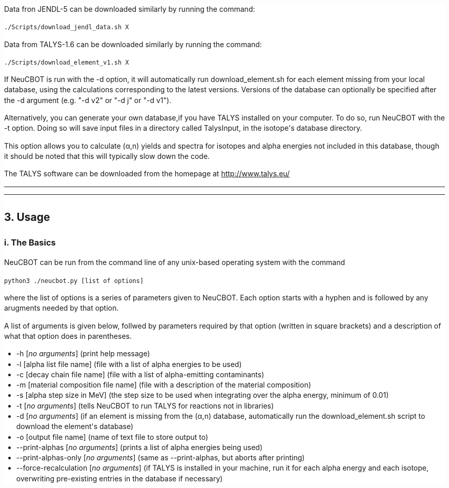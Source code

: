 Data fron JENDL-5 can be downloaded similarly by running the 
command:
```bash
./Scripts/download_jendl_data.sh X
```

Data from TALYS-1.6 can be downloaded similarly by running the 
command:
```bash
./Scripts/download_element_v1.sh X
```

If NeuCBOT is run with the -d option, it will automatically 
run download_element.sh for each element missing from your 
local database, using the calculations corresponding to the 
latest versions.
Versions of the database can optionally be specified after the 
-d argument (e.g. "-d v2" or "-d j" or "-d v1").

Alternatively, you can generate your own database,if you 
have TALYS installed on your computer. To do so, run 
NeuCBOT with the -t option. Doing so will save input files
in a directory called TalysInput, in the isotope's database
directory.

This option allows you to calculate (&alpha;,n) yields and
spectra for isotopes and alpha energies not included in
this database, though it should be noted that this will 
typically slow down the code.

The TALYS software can be downloaded from the homepage at
<http://www.talys.eu/>

----------------------------------------------------------
----------------------------------------------------------
## 3. <a id="usage">Usage</a>
### i. <a id="basics">The Basics</a>

NeuCBOT can be run from the command line of any unix-based
operating system with the command

```bash
python3 ./neucbot.py [list of options]
```
where the list of options is a series of parameters given
to NeuCBOT. Each option starts with a hyphen and is followed
by any arugments needed by that option.

A list of arguments is given below, follwed by parameters
required by that option (written in square brackets) and
a description of what that option does in parentheses.

* -h \[<i>no arguments</i>\] (print help message)
* -l \[alpha list file name\] (file with a list of alpha energies to be used)
* -c \[decay chain file name\] (file with a list of alpha-emitting contaminants)
* -m \[material composition file name] (file with a description of the material composition)
* -s \[alpha step size in MeV\] (the step size to be used when integrating over the alpha energy, minimum of 0.01)
* -t \[<i>no arguments</i>\] (tells NeuCBOT to run TALYS for reactions not in libraries)
* -d \[<i>no arguments</i>\] (if an element is missing from the (&alpha;,n) database, automatically run the download_element.sh script to download the element's database)
* -o \[output file name\] (name of text file to store output to)
* --print-alphas \[<i>no arguments</i>\] (prints a list of alpha energies being used)
* --print-alphas-only \[<i>no arguments</i>\] (same as --print-alphas, but aborts after printing)
* --force-recalculation \[<i>no arguments</i>\] (if TALYS is installed in your machine, run it for each alpha energy and each isotope, overwriting pre-existing entries in the database if necessary)
